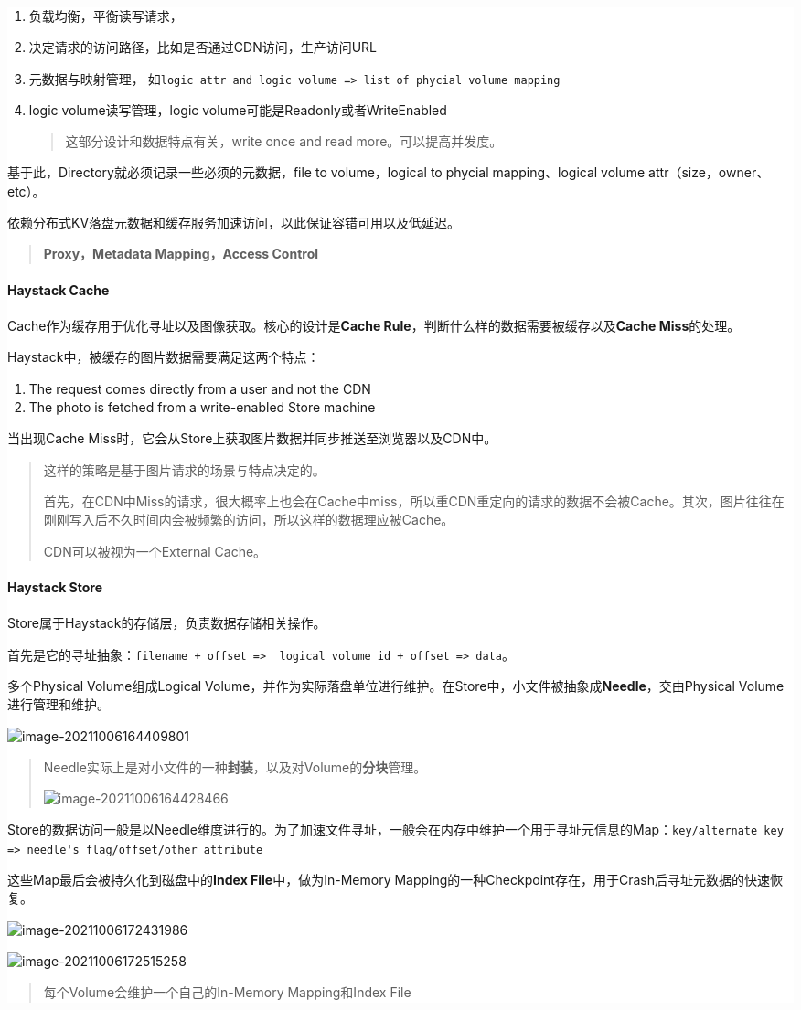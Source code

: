 1. 负载均衡，平衡读写请求，

2. 决定请求的访问路径，比如是否通过CDN访问，生产访问URL

3. 元数据与映射管理， 如`logic attr and logic volume => list of phycial volume mapping`

4. logic volume读写管理，logic volume可能是Readonly或者WriteEnabled

   >  这部分设计和数据特点有关，write once and read more。可以提高并发度。

基于此，Directory就必须记录一些必须的元数据，file to volume，logical to phycial mapping、logical volume attr（size，owner、etc）。

依赖分布式KV落盘元数据和缓存服务加速访问，以此保证容错可用以及低延迟。

> **Proxy，Metadata Mapping，Access Control**

#### Haystack Cache

Cache作为缓存用于优化寻址以及图像获取。核心的设计是**Cache Rule**，判断什么样的数据需要被缓存以及**Cache Miss**的处理。

Haystack中，被缓存的图片数据需要满足这两个特点：

1. The request comes directly from a user and not the CDN
2. The photo is fetched from a write-enabled Store machine

当出现Cache Miss时，它会从Store上获取图片数据并同步推送至浏览器以及CDN中。

> 这样的策略是基于图片请求的场景与特点决定的。
>
> 首先，在CDN中Miss的请求，很大概率上也会在Cache中miss，所以重CDN重定向的请求的数据不会被Cache。其次，图片往往在刚刚写入后不久时间内会被频繁的访问，所以这样的数据理应被Cache。
>
> CDN可以被视为一个External Cache。

#### Haystack Store

Store属于Haystack的存储层，负责数据存储相关操作。

首先是它的寻址抽象：`filename + offset =>  logical volume id + offset => data`。

多个Physical Volume组成Logical Volume，并作为实际落盘单位进行维护。在Store中，小文件被抽象成**Needle**，交由Physical Volume进行管理和维护。

![image-20211006164409801](https://tva1.sinaimg.cn/large/008i3skNly1gv5oo0mltfj60zs0u0q5j02.jpg)

> Needle实际上是对小文件的一种**封装**，以及对Volume的**分块**管理。
>
> ![image-20211006164428466](https://tva1.sinaimg.cn/large/008i3skNly1gv5ooyhloxj61150u043702.jpg)

Store的数据访问一般是以Needle维度进行的。为了加速文件寻址，一般会在内存中维护一个用于寻址元信息的Map：`key/alternate key => needle's flag/offset/other attribute`

这些Map最后会被持久化到磁盘中的**Index File**中，做为In-Memory Mapping的一种Checkpoint存在，用于Crash后寻址元数据的快速恢复。

![image-20211006172431986](https://tva1.sinaimg.cn/large/008i3skNly1gv5put6m7qj60u40jc0u102.jpg)

![image-20211006172515258](https://tva1.sinaimg.cn/large/008i3skNly1gv5puqgvgcj60te0dk0ua02.jpg)

> 每个Volume会维护一个自己的In-Memory Mapping和Index File
